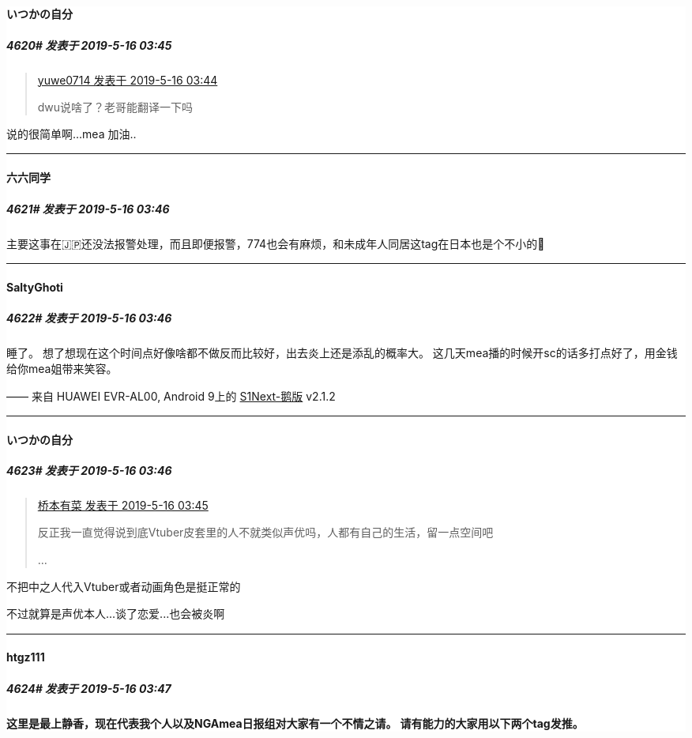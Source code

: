 ####  いつかの自分  
##### 4620#       发表于 2019-5-16 03:45


<blockquote><a href="httphttps://bbs.saraba1st.com/2b/forum.php?mod=redirect&amp;goto=findpost&amp;pid=43711789&amp;ptid=1829754" target="_blank">yuwe0714 发表于 2019-5-16 03:44</a>

dwu说啥了？老哥能翻译一下吗</blockquote>
说的很简单啊...mea 加油..


*****

####  六六同学  
##### 4621#       发表于 2019-5-16 03:46


主要这事在🇯🇵还没法报警处理，而且即便报警，774也会有麻烦，和未成年人同居这tag在日本也是个不小的🎩


*****

####  SaltyGhoti  
##### 4622#       发表于 2019-5-16 03:46


睡了。
想了想现在这个时间点好像啥都不做反而比较好，出去炎上还是添乱的概率大。
这几天mea播的时候开sc的话多打点好了，用金钱给你mea姐带来笑容。

—— 来自 HUAWEI EVR-AL00, Android 9上的 [S1Next-鹅版](https://github.com/ykrank/S1-Next/releases) v2.1.2


*****

####  いつかの自分  
##### 4623#       发表于 2019-5-16 03:46


<blockquote><a href="httphttps://bbs.saraba1st.com/2b/forum.php?mod=redirect&amp;goto=findpost&amp;pid=43711793&amp;ptid=1829754" target="_blank">桥本有菜 发表于 2019-5-16 03:45</a>

反正我一直觉得说到底Vtuber皮套里的人不就类似声优吗，人都有自己的生活，留一点空间吧

 ...</blockquote>
不把中之人代入Vtuber或者动画角色是挺正常的


不过就算是声优本人...谈了恋爱...也会被炎啊


*****

####  htgz111  
##### 4624#       发表于 2019-5-16 03:47


<strong>这里是最上静香，现在代表我个人以及NGAmea日报组对大家有一个不情之请。</strong>
<strong>请有能力的大家用以下两个tag发推。</strong>
